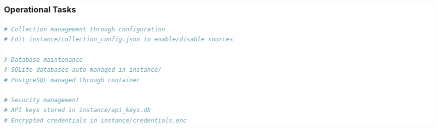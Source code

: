 ### Operational Tasks
```bash
# Collection management through configuration
# Edit instance/collection_config.json to enable/disable sources

# Database maintenance
# SQLite databases auto-managed in instance/
# PostgreSQL managed through container

# Security management
# API keys stored in instance/api_keys.db
# Encrypted credentials in instance/credentials.enc
```